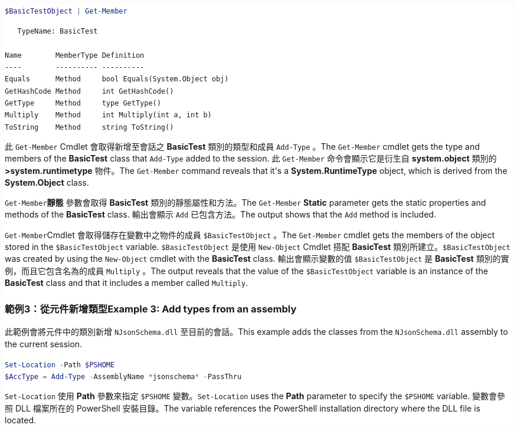 ```powershell
$BasicTestObject | Get-Member
```

```Output
   TypeName: BasicTest

Name        MemberType Definition
----        ---------- ----------
Equals      Method     bool Equals(System.Object obj)
GetHashCode Method     int GetHashCode()
GetType     Method     type GetType()
Multiply    Method     int Multiply(int a, int b)
ToString    Method     string ToString()
```

<span data-ttu-id="220da-139">此 `Get-Member` Cmdlet 會取得新增至會話之 **BasicTest** 類別的類型和成員 `Add-Type` 。</span><span class="sxs-lookup"><span data-stu-id="220da-139">The `Get-Member` cmdlet gets the type and members of the **BasicTest** class that `Add-Type` added to the session.</span></span> <span data-ttu-id="220da-140">此 `Get-Member` 命令會顯示它是衍生自 **system.object** 類別的 **>system.runtimetype** 物件。</span><span class="sxs-lookup"><span data-stu-id="220da-140">The `Get-Member` command reveals that it's a **System.RuntimeType** object, which is derived from the **System.Object** class.</span></span>

<span data-ttu-id="220da-141">`Get-Member`**靜態** 參數會取得 **BasicTest** 類別的靜態屬性和方法。</span><span class="sxs-lookup"><span data-stu-id="220da-141">The `Get-Member` **Static** parameter gets the static properties and methods of the **BasicTest** class.</span></span> <span data-ttu-id="220da-142">輸出會顯示 `Add` 已包含方法。</span><span class="sxs-lookup"><span data-stu-id="220da-142">The output shows that the `Add` method is included.</span></span>

<span data-ttu-id="220da-143">`Get-Member`Cmdlet 會取得儲存在變數中之物件的成員 `$BasicTestObject` 。</span><span class="sxs-lookup"><span data-stu-id="220da-143">The `Get-Member` cmdlet gets the members of the object stored in the `$BasicTestObject` variable.</span></span>
<span data-ttu-id="220da-144">`$BasicTestObject` 是使用 `New-Object` Cmdlet 搭配 **BasicTest** 類別所建立。</span><span class="sxs-lookup"><span data-stu-id="220da-144">`$BasicTestObject` was created by using the `New-Object` cmdlet with the **BasicTest** class.</span></span> <span data-ttu-id="220da-145">輸出會顯示變數的值 `$BasicTestObject` 是 **BasicTest** 類別的實例，而且它包含名為的成員 `Multiply` 。</span><span class="sxs-lookup"><span data-stu-id="220da-145">The output reveals that the value of the `$BasicTestObject` variable is an instance of the **BasicTest** class and that it includes a member called `Multiply`.</span></span>

### <span data-ttu-id="220da-146">範例3：從元件新增類型</span><span class="sxs-lookup"><span data-stu-id="220da-146">Example 3: Add types from an assembly</span></span>

<span data-ttu-id="220da-147">此範例會將元件中的類別新增 `NJsonSchema.dll` 至目前的會話。</span><span class="sxs-lookup"><span data-stu-id="220da-147">This example adds the classes from the `NJsonSchema.dll` assembly to the current session.</span></span>

```powershell
Set-Location -Path $PSHOME
$AccType = Add-Type -AssemblyName *jsonschema* -PassThru
```

<span data-ttu-id="220da-148">`Set-Location` 使用 **Path** 參數來指定 `$PSHOME` 變數。</span><span class="sxs-lookup"><span data-stu-id="220da-148">`Set-Location` uses the **Path** parameter to specify the `$PSHOME` variable.</span></span> <span data-ttu-id="220da-149">變數會參照 DLL 檔案所在的 PowerShell 安裝目錄。</span><span class="sxs-lookup"><span data-stu-id="220da-149">The variable references the PowerShell installation directory where the DLL file is located.</span></span>
